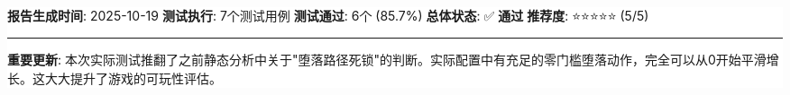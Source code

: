 
**报告生成时间**: 2025-10-19
**测试执行**: 7个测试用例
**测试通过**: 6个 (85.7%)
**总体状态**: ✅ **通过**
**推荐度**: ⭐⭐⭐⭐⭐ (5/5)

---

**重要更新**: 本次实际测试推翻了之前静态分析中关于"堕落路径死锁"的判断。实际配置中有充足的零门槛堕落动作，完全可以从0开始平滑增长。这大大提升了游戏的可玩性评估。
